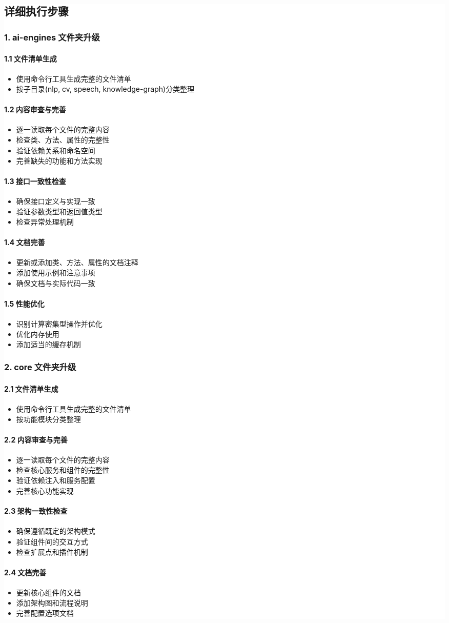 ## 详细执行步骤

### 1. ai-engines 文件夹升级

#### 1.1 文件清单生成
- 使用命令行工具生成完整的文件清单
- 按子目录(nlp, cv, speech, knowledge-graph)分类整理

#### 1.2 内容审查与完善
- 逐一读取每个文件的完整内容
- 检查类、方法、属性的完整性
- 验证依赖关系和命名空间
- 完善缺失的功能和方法实现

#### 1.3 接口一致性检查
- 确保接口定义与实现一致
- 验证参数类型和返回值类型
- 检查异常处理机制

#### 1.4 文档完善
- 更新或添加类、方法、属性的文档注释
- 添加使用示例和注意事项
- 确保文档与实际代码一致

#### 1.5 性能优化
- 识别计算密集型操作并优化
- 优化内存使用
- 添加适当的缓存机制

### 2. core 文件夹升级

#### 2.1 文件清单生成
- 使用命令行工具生成完整的文件清单
- 按功能模块分类整理

#### 2.2 内容审查与完善
- 逐一读取每个文件的完整内容
- 检查核心服务和组件的完整性
- 验证依赖注入和服务配置
- 完善核心功能实现

#### 2.3 架构一致性检查
- 确保遵循既定的架构模式
- 验证组件间的交互方式
- 检查扩展点和插件机制

#### 2.4 文档完善
- 更新核心组件的文档
- 添加架构图和流程说明
- 完善配置选项文档
